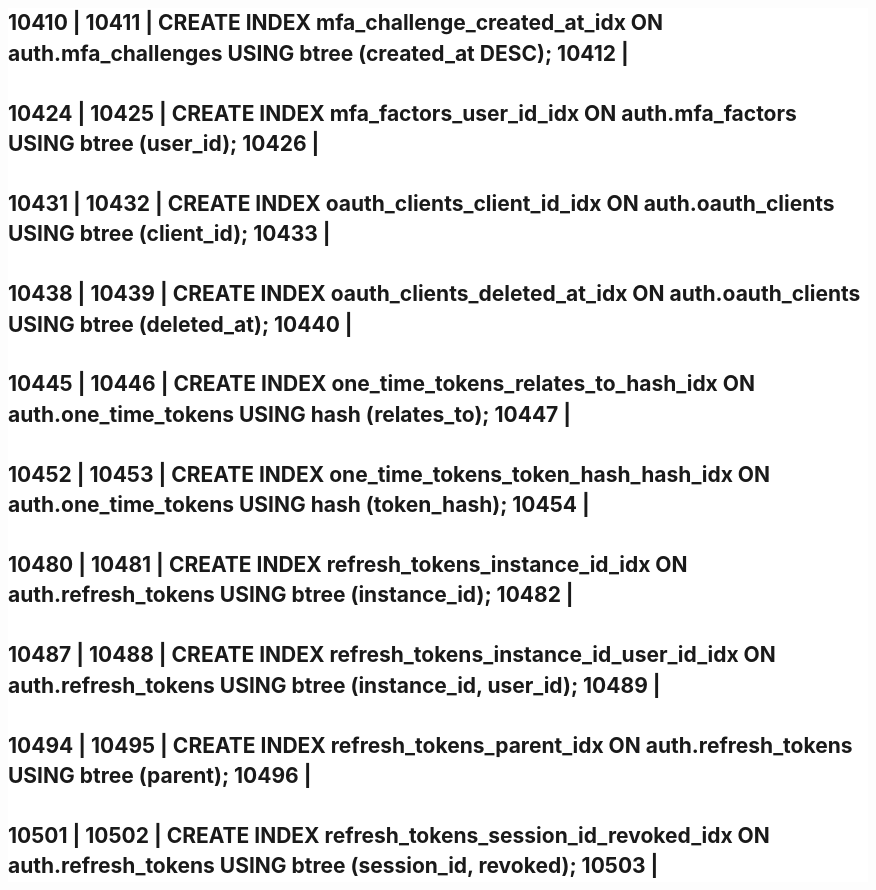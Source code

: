 10410 |
10411 | CREATE INDEX mfa_challenge_created_at_idx ON auth.mfa_challenges USING btree (created_at DESC);
10412 |
----

10424 |
10425 | CREATE INDEX mfa_factors_user_id_idx ON auth.mfa_factors USING btree (user_id);
10426 |
----

10431 |
10432 | CREATE INDEX oauth_clients_client_id_idx ON auth.oauth_clients USING btree (client_id);
10433 |
----

10438 |
10439 | CREATE INDEX oauth_clients_deleted_at_idx ON auth.oauth_clients USING btree (deleted_at);
10440 |
----

10445 |
10446 | CREATE INDEX one_time_tokens_relates_to_hash_idx ON auth.one_time_tokens USING hash (relates_to);
10447 |
----

10452 |
10453 | CREATE INDEX one_time_tokens_token_hash_hash_idx ON auth.one_time_tokens USING hash (token_hash);
10454 |
----

10480 |
10481 | CREATE INDEX refresh_tokens_instance_id_idx ON auth.refresh_tokens USING btree (instance_id);
10482 |
----

10487 |
10488 | CREATE INDEX refresh_tokens_instance_id_user_id_idx ON auth.refresh_tokens USING btree (instance_id, user_id);
10489 |
----

10494 |
10495 | CREATE INDEX refresh_tokens_parent_idx ON auth.refresh_tokens USING btree (parent);
10496 |
----

10501 |
10502 | CREATE INDEX refresh_tokens_session_id_revoked_idx ON auth.refresh_tokens USING btree (session_id, revoked);
10503 |
----
